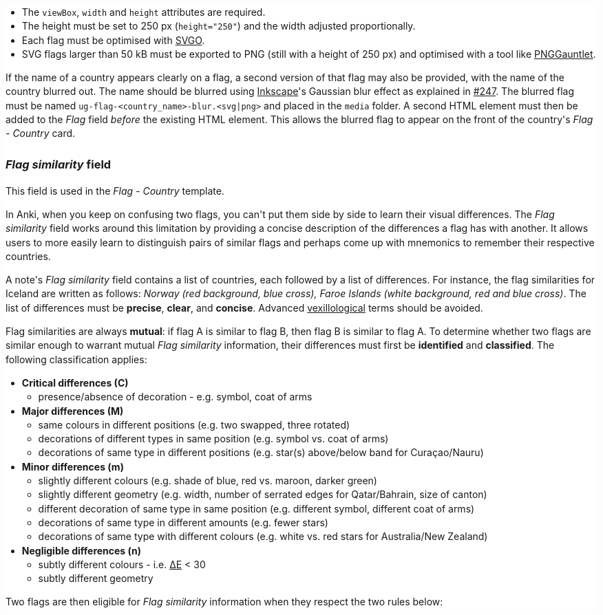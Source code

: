 - The `viewBox`, `width` and `height` attributes are required.
- The height must be set to 250 px (`height="250"`) and the width adjusted proportionally.
- Each flag must be optimised with [SVGO](https://jakearchibald.github.io/svgomg/).
- SVG flags larger than 50 kB must be exported to PNG (still with a height of 250 px) and optimised with a tool like [PNGGauntlet](https://pnggauntlet.com/).

If the name of a country appears clearly on a flag, a second version of that flag may also be provided, with the name of the country blurred out. The name should be blurred using [Inkscape](https://inkscape.org/)'s Gaussian blur effect as explained in [#247][ref247]. The blurred flag must be named `ug-flag-<country_name>-blur.<svg|png>` and placed in the `media` folder. A second HTML element must then be added to the _Flag_ field _before_ the existing HTML element. This allows the blurred flag to appear on the front of the country's _Flag - Country_ card.

### _Flag similarity_ field

This field is used in the _Flag - Country_ template.

In Anki, when you keep on confusing two flags, you can't put them side by side to learn their visual differences. The _Flag similarity_ field works around this limitation by providing a concise description of the differences a flag has with another. It allows users to more easily learn to distinguish pairs of similar flags and perhaps come up with mnemonics to remember their respective countries.

A note's _Flag similarity_ field contains a list of countries, each followed by a list of differences. For instance, the flag similarities for Iceland are written as follows: _Norway (red background, blue cross), Faroe Islands (white background, red and blue cross)_. The list of differences must be **precise**, **clear**, and **concise**. Advanced [vexillological](https://en.wikipedia.org/wiki/Vexillology) terms should be avoided.

Flag similarities are always **mutual**: if flag A is similar to flag B, then flag B is similar to flag A. To determine whether two flags are similar enough to warrant mutual _Flag similarity_ information, their differences must first be **identified** and **classified**. The following classification applies:

- **Critical differences (C)**
  - presence/absence of decoration - e.g. symbol, coat of arms
- **Major differences (M)**
  - same colours in different positions (e.g. two swapped, three rotated)
  - decorations of different types in same position (e.g. symbol vs. coat of arms)
  - decorations of same type in different positions (e.g. star(s) above/below band for Curaçao/Nauru)
- **Minor differences (m)**
  - slightly different colours (e.g. shade of blue, red vs. maroon, darker green)
  - slightly different geometry (e.g. width, number of serrated edges for Qatar/Bahrain, size of canton)
  - different decoration of same type in same position (e.g. different symbol, different coat of arms)
  - decorations of same type in different amounts (e.g. fewer stars)
  - decorations of same type with different colours (e.g. white vs. red stars for Australia/New Zealand)
- **Negligible differences (n)**
  - subtly different colours - i.e. [ΔE](https://github.com/axelboc/anki-ultimate-geography/issues/50#issuecomment-525902404) < 30
  - subtly different geometry

Two flags are then eligible for _Flag similarity_ information when they respect the two rules below:


[ref129]: https://github.com/axelboc/anki-ultimate-geography/issues/129
[ref137]: https://github.com/axelboc/anki-ultimate-geography/issues/137
[ref157]: https://github.com/axelboc/anki-ultimate-geography/pull/157#issuecomment-549143860
[ref181]: https://github.com/axelboc/anki-ultimate-geography/issues/181
[ref212]: https://github.com/axelboc/anki-ultimate-geography/issues/212
[ref221]: https://github.com/axelboc/anki-ultimate-geography/issues/221
[ref247]: https://github.com/axelboc/anki-ultimate-geography/pull/247
[ref306]: https://github.com/axelboc/anki-ultimate-geography/pull/306
[ref312]: https://github.com/axelboc/anki-ultimate-geography/pull/312
[ref345]: https://github.com/axelboc/anki-ultimate-geography/pull/345
[ref361]: https://github.com/axelboc/anki-ultimate-geography/pull/361
[Brain Brew]: https://github.com/ohare93/brain-brew